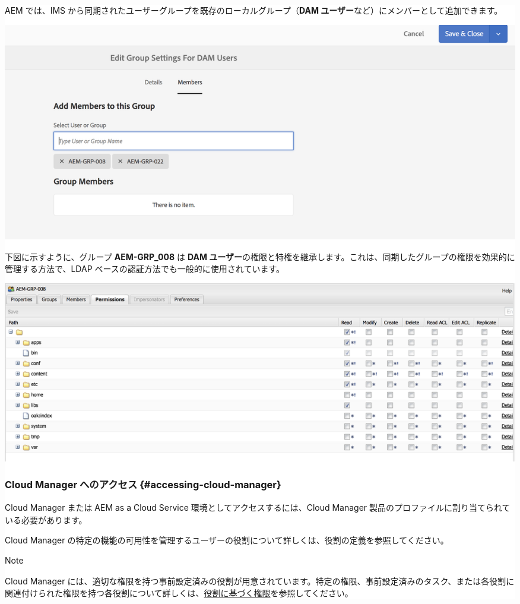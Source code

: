 AEM では、IMS から同期されたユーザーグループを既存のローカルグループ（**DAM ユーザー**&#x200B;など）にメンバーとして追加できます。

![ACL3](/help/security/assets/ims17.png)

下図に示すように、グループ **AEM-GRP_008** は **DAM ユーザー**&#x200B;の権限と特権を継承します。これは、同期したグループの権限を効果的に管理する方法で、LDAP ベースの認証方法でも一般的に使用されています。

![ACL3](/help/security/assets/ims18.png)


### Cloud Manager へのアクセス {#accessing-cloud-manager}

Cloud Manager または AEM as a Cloud Service 環境としてアクセスするには、Cloud Manager 製品のプロファイルに割り当てられている必要があります。

Cloud Manager の特定の機能の可用性を管理するユーザーの役割について詳しくは、役割の定義を参照してください。

>[!NOTE]
>Cloud Manager には、適切な権限を持つ事前設定済みの役割が用意されています。特定の権限、事前設定済みのタスク、または各役割に関連付けられた権限を持つ各役割について詳しくは、[役割に基づく権限](https://experienceleague.adobe.com/docs/experience-manager-cloud-service/onboarding/what-is-required/role-based-permissions.html?lang=ja)を参照してください。
